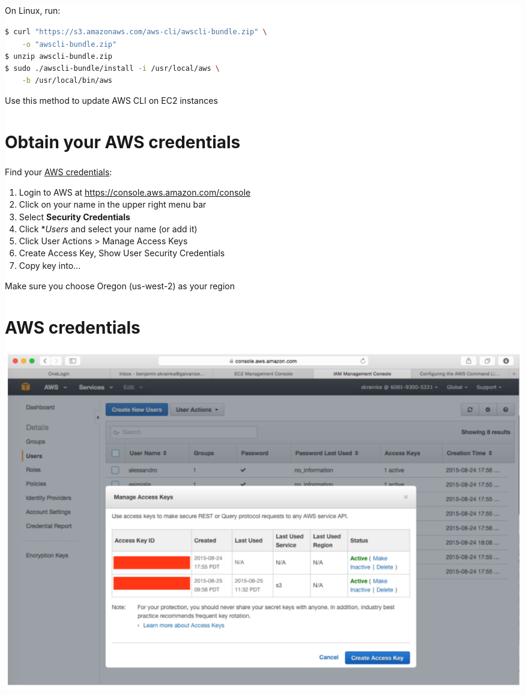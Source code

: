 On Linux, run:

```bash
$ curl "https://s3.amazonaws.com/aws-cli/awscli-bundle.zip" \
    -o "awscli-bundle.zip"
$ unzip awscli-bundle.zip
$ sudo ./awscli-bundle/install -i /usr/local/aws \
    -b /usr/local/bin/aws
```

Use this method to update AWS CLI on EC2 instances


# Obtain your AWS credentials
Find your [AWS credentials](http://docs.aws.amazon.com/AWSSimpleQueueService/latest/SQSGettingStartedGuide/AWSCredentials.html):

1. Login to AWS at <https://console.aws.amazon.com/console>
2. Click on your name in the upper right menu bar
3. Select **Security Credentials**
4. Click **Users* and select your name (or add it)
5. Click User Actions > Manage Access Keys
6. Create Access Key, Show User Security Credentials
7. Copy key into...

Make sure you choose Oregon (us-west-2) as your region

# AWS credentials
![](images/AWS.png)
